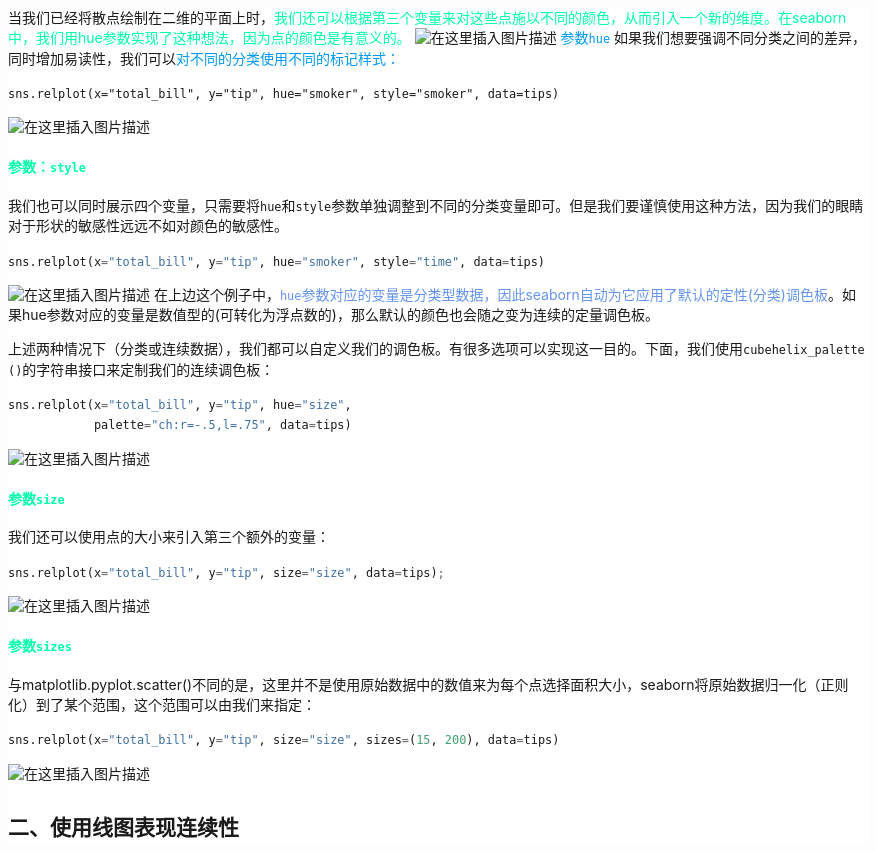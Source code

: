 当我们已经将散点绘制在二维的平面上时，<font color=#00ffaa>我们还可以根据第三个变量来对这些点施以不同的颜色，从而引入一个新的维度。在seaborn中，我们用hue参数实现了这种想法，因为点的颜色是有意义的。</font>
![在这里插入图片描述](https://img-blog.csdnimg.cn/20191031130351104.png)
<font color=##0099ff>参数`hue`</font>
如果我们想要强调不同分类之间的差异，同时增加易读性，我们可以<font color=##0099ff>对不同的分类使用不同的标记样式：</font>

```clike
sns.relplot(x="total_bill", y="tip", hue="smoker", style="smoker", data=tips)
```

![在这里插入图片描述](https://img-blog.csdnimg.cn/20191031130940427.png)

#### <font color=#00ffaa>参数：`style`</font>

我们也可以同时展示四个变量，只需要将`hue`和`style`参数单独调整到不同的分类变量即可。但是我们要谨慎使用这种方法，因为我们的眼睛对于形状的敏感性远远不如对颜色的敏感性。

```python
sns.relplot(x="total_bill", y="tip", hue="smoker", style="time", data=tips)
```

![在这里插入图片描述](https://img-blog.csdnimg.cn/20191031131055408.png?x-oss-process=image/watermark,type_ZmFuZ3poZW5naGVpdGk,shadow_10,text_aHR0cHM6Ly9ibG9nLmNzZG4ubmV0L0hIRzIwMTcxMjI2,size_16,color_FFFFFF,t_70)
在上边这个例子中，<font color=#6495ED>`hue`参数对应的变量是分类型数据，因此seaborn自动为它应用了默认的定性(分类)调色板</font>。如果hue参数对应的变量是数值型的(可转化为浮点数的)，那么默认的颜色也会随之变为连续的定量调色板。

上述两种情况下（分类或连续数据），我们都可以自定义我们的调色板。有很多选项可以实现这一目的。下面，我们使用`cubehelix_palette()`的字符串接口来定制我们的连续调色板：

```python
sns.relplot(x="total_bill", y="tip", hue="size", 
            palette="ch:r=-.5,l=.75", data=tips)
```

![在这里插入图片描述](https://img-blog.csdnimg.cn/20191031131513247.png?x-oss-process=image/watermark,type_ZmFuZ3poZW5naGVpdGk,shadow_10,text_aHR0cHM6Ly9ibG9nLmNzZG4ubmV0L0hIRzIwMTcxMjI2,size_16,color_FFFFFF,t_70)

#### <font color=#00ffaa>参数`size`</font>

我们还可以使用点的大小来引入第三个额外的变量：

```python
sns.relplot(x="total_bill", y="tip", size="size", data=tips);
```

![在这里插入图片描述](https://img-blog.csdnimg.cn/20191031131759878.png?x-oss-process=image/watermark,type_ZmFuZ3poZW5naGVpdGk,shadow_10,text_aHR0cHM6Ly9ibG9nLmNzZG4ubmV0L0hIRzIwMTcxMjI2,size_16,color_FFFFFF,t_70)

#### <font color=#00ffaa>参数`sizes`</font>

与matplotlib.pyplot.scatter()不同的是，这里并不是使用原始数据中的数值来为每个点选择面积大小，seaborn将原始数据归一化（正则化）到了某个范围，这个范围可以由我们来指定：

```python
sns.relplot(x="total_bill", y="tip", size="size", sizes=(15, 200), data=tips)

```

![在这里插入图片描述](https://img-blog.csdnimg.cn/20191031131910441.png?x-oss-process=image/watermark,type_ZmFuZ3poZW5naGVpdGk,shadow_10,text_aHR0cHM6Ly9ibG9nLmNzZG4ubmV0L0hIRzIwMTcxMjI2,size_16,color_FFFFFF,t_70)

## 二、使用线图表现连续性
